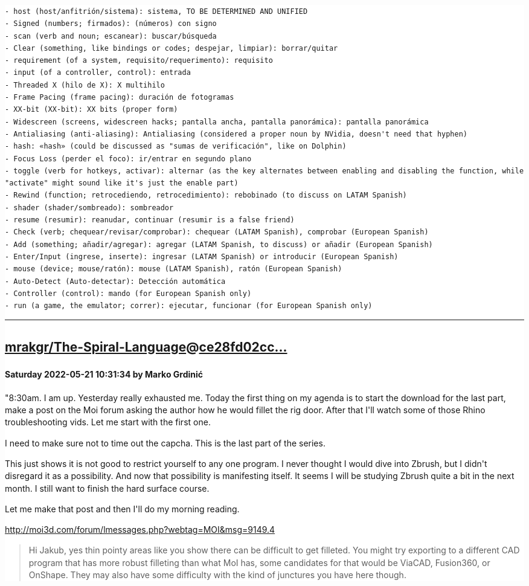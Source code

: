     - host (host/anfitrión/sistema): sistema, TO BE DETERMINED AND UNIFIED
    - Signed (numbers; firmados): (números) con signo
    - scan (verb and noun; escanear): buscar/búsqueda
    - Clear (something, like bindings or codes; despejar, limpiar): borrar/quitar
    - requirement (of a system, requisito/requerimento): requisito
    - input (of a controller, control): entrada
    - Threaded X (hilo de X): X multihilo
    - Frame Pacing (frame pacing): duración de fotogramas
    - XX-bit (XX-bit): XX bits (proper form)
    - Widescreen (screens, widescreen hacks; pantalla ancha, pantalla panorámica): pantalla panorámica
    - Antialiasing (anti-aliasing): Antialiasing (considered a proper noun by NVidia, doesn't need that hyphen)
    - hash: «hash» (could be discussed as "sumas de verificación", like on Dolphin)
    - Focus Loss (perder el foco): ir/entrar en segundo plano
    - toggle (verb for hotkeys, activar): alternar (as the key alternates between enabling and disabling the function, while "activate" might sound like it's just the enable part)
    - Rewind (function; retrocediendo, retrocedimiento): rebobinado (to discuss on LATAM Spanish)
    - shader (shader/sombreado): sombreador
    - resume (resumir): reanudar, continuar (resumir is a false friend)
    - Check (verb; chequear/revisar/comprobar): chequear (LATAM Spanish), comprobar (European Spanish)
    - Add (something; añadir/agregar): agregar (LATAM Spanish, to discuss) or añadir (European Spanish)
    - Enter/Input (ingrese, inserte): ingresar (LATAM Spanish) or introducir (European Spanish)
    - mouse (device; mouse/ratón): mouse (LATAM Spanish), ratón (European Spanish)
    - Auto-Detect (Auto-detectar): Detección automática
    - Controller (control): mando (for European Spanish only)
    - run (a game, the emulator; correr): ejecutar, funcionar (for European Spanish only)

---
## [mrakgr/The-Spiral-Language](https://github.com/mrakgr/The-Spiral-Language)@[ce28fd02cc...](https://github.com/mrakgr/The-Spiral-Language/commit/ce28fd02cccef7a57471919b99c2f7fdee3b0257)
#### Saturday 2022-05-21 10:31:34 by Marko Grdinić

"8:30am. I am up. Yesterday really exhausted me. Today the first thing on my agenda is to start the download for the last part, make a post on the Moi forum asking the author how he would fillet the rig door. After that I'll watch some of those Rhino troubleshooting vids. Let me start with the first one.

I need to make sure not to time out the capcha. This is the last part of the series.

This just shows it is not good to restrict yourself to any one program. I never thought I would dive into Zbrush, but I didn't disregard it as a possibility. And now that possibility is manifesting itself. It seems I will be studying Zbrush quite a bit in the next month. I still want to finish the hard surface course.

Let me make that post and then I'll do my morning reading.

http://moi3d.com/forum/lmessages.php?webtag=MOI&msg=9149.4

> Hi Jakub, yes thin pointy areas like you show there can be difficult to get filleted. You might try exporting to a different CAD program that has more robust filleting than what MoI has, some candidates for that would be ViaCAD, Fusion360, or OnShape. They may also have some difficulty with the kind of junctures you have here though.
